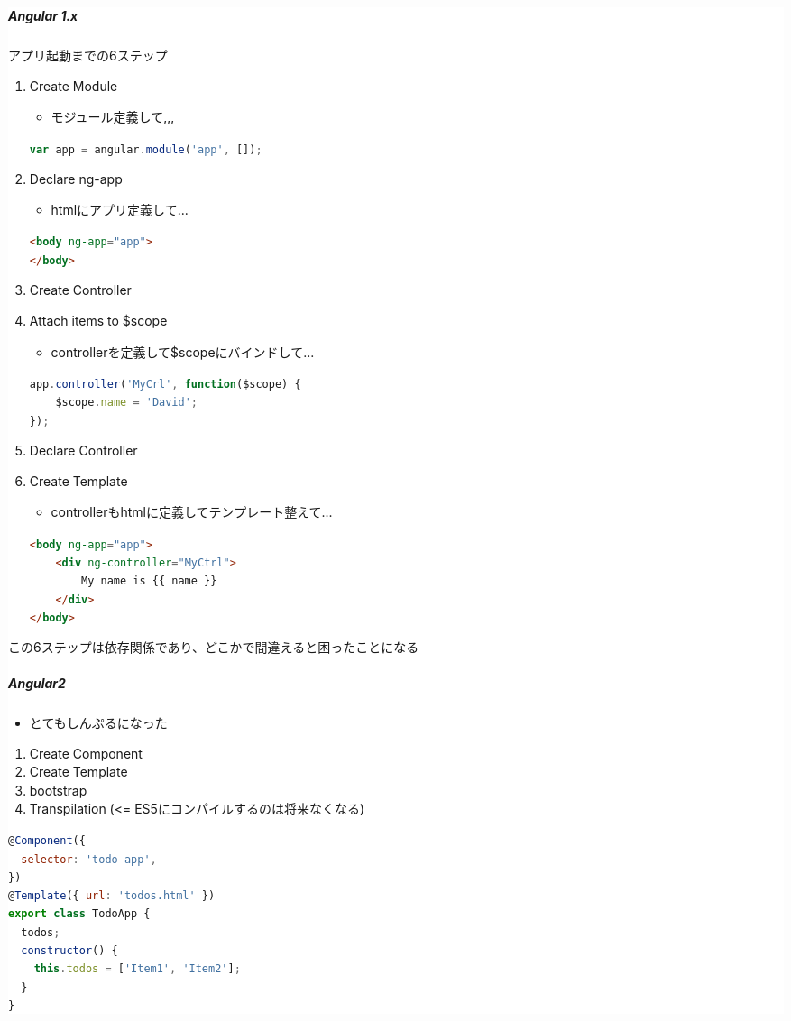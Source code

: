 ##### Angular 1.x

アプリ起動までの6ステップ

1. Create Module
	- モジュール定義して,,,

	```javascript
	var app = angular.module('app', []);
	```

2. Declare ng-app
	- htmlにアプリ定義して...

	```html
	<body ng-app="app">
	</body>
	```
3. Create Controller
4. Attach items to $scope
	- controllerを定義して$scopeにバインドして...

	```javascript
	app.controller('MyCrl', function($scope) {
    	$scope.name = 'David';
	});
	```

5. Declare Controller
6. Create Template
	- controllerもhtmlに定義してテンプレート整えて...

	```html
	<body ng-app="app">
	  	<div ng-controller="MyCtrl">
    		My name is {{ name }}
  		</div>
	</body>
	```

この6ステップは依存関係であり、どこかで間違えると困ったことになる

##### Angular2

- とてもしんぷるになった

1. Create Component
2. Create Template
3. bootstrap
4. Transpilation (<= ES5にコンパイルするのは将来なくなる)

```javascript
@Component({
  selector: 'todo-app',
})
@Template({ url: 'todos.html' })
export class TodoApp {
  todos;
  constructor() {
    this.todos = ['Item1', 'Item2'];
  }
}
```
